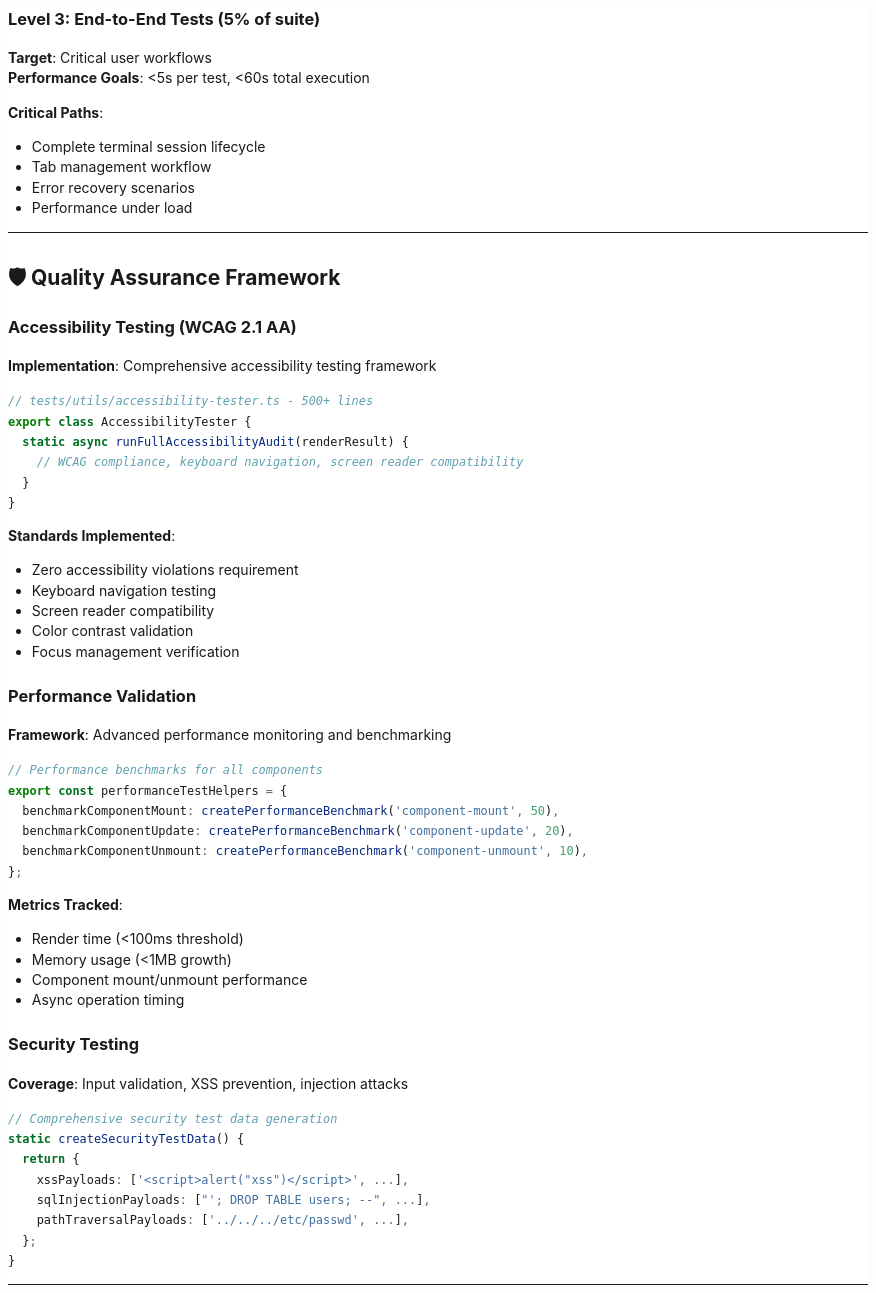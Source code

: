 ### Level 3: End-to-End Tests (5% of suite)
**Target**: Critical user workflows  
**Performance Goals**: <5s per test, <60s total execution

**Critical Paths**:
- Complete terminal session lifecycle
- Tab management workflow
- Error recovery scenarios
- Performance under load

---

## 🛡️ Quality Assurance Framework

### Accessibility Testing (WCAG 2.1 AA)
**Implementation**: Comprehensive accessibility testing framework
```typescript
// tests/utils/accessibility-tester.ts - 500+ lines
export class AccessibilityTester {
  static async runFullAccessibilityAudit(renderResult) {
    // WCAG compliance, keyboard navigation, screen reader compatibility
  }
}
```

**Standards Implemented**:
- Zero accessibility violations requirement
- Keyboard navigation testing
- Screen reader compatibility
- Color contrast validation
- Focus management verification

### Performance Validation
**Framework**: Advanced performance monitoring and benchmarking
```typescript
// Performance benchmarks for all components
export const performanceTestHelpers = {
  benchmarkComponentMount: createPerformanceBenchmark('component-mount', 50),
  benchmarkComponentUpdate: createPerformanceBenchmark('component-update', 20),
  benchmarkComponentUnmount: createPerformanceBenchmark('component-unmount', 10),
};
```

**Metrics Tracked**:
- Render time (<100ms threshold)
- Memory usage (<1MB growth)
- Component mount/unmount performance
- Async operation timing

### Security Testing
**Coverage**: Input validation, XSS prevention, injection attacks
```typescript
// Comprehensive security test data generation
static createSecurityTestData() {
  return {
    xssPayloads: ['<script>alert("xss")</script>', ...],
    sqlInjectionPayloads: ["'; DROP TABLE users; --", ...],
    pathTraversalPayloads: ['../../../etc/passwd', ...],
  };
}
```

---